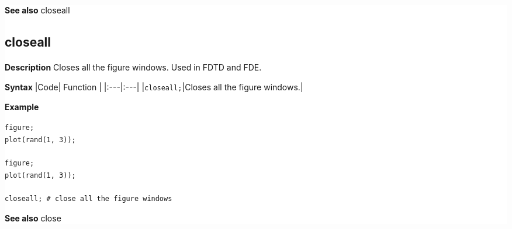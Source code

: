 **See also**
closeall

## closeall
**Description**
Closes all the figure windows.
Used in FDTD and FDE.

 
**Syntax**
|Code| Function |
|:---|:---|
|`closeall;`|Closes all  the figure windows.|
 
 
**Example**
```msf
figure;
plot(rand(1, 3));
 
figure;
plot(rand(1, 3));
 
closeall; # close all the figure windows
```
 
 **See also**
 close









